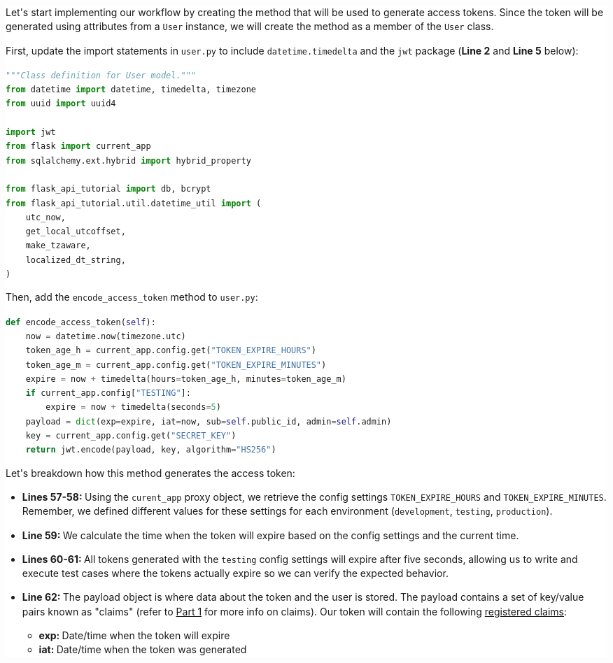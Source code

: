 Let's start implementing our workflow by creating the method that will be used to generate access tokens. Since the token will be generated using attributes from a `User` instance, we will create the method as a member of the `User` class.

First, update the import statements in `user.py` to include `datetime.timedelta` and the `jwt` package (**Line 2** and **Line 5** below):

```python {linenos=table,hl_lines=[2,5]}
"""Class definition for User model."""
from datetime import datetime, timedelta, timezone
from uuid import uuid4

import jwt
from flask import current_app
from sqlalchemy.ext.hybrid import hybrid_property

from flask_api_tutorial import db, bcrypt
from flask_api_tutorial.util.datetime_util import (
    utc_now,
    get_local_utcoffset,
    make_tzaware,
    localized_dt_string,
)
```

Then, add the `encode_access_token` method to `user.py`:

```python {linenos=table,linenostart=55}
def encode_access_token(self):
    now = datetime.now(timezone.utc)
    token_age_h = current_app.config.get("TOKEN_EXPIRE_HOURS")
    token_age_m = current_app.config.get("TOKEN_EXPIRE_MINUTES")
    expire = now + timedelta(hours=token_age_h, minutes=token_age_m)
    if current_app.config["TESTING"]:
        expire = now + timedelta(seconds=5)
    payload = dict(exp=expire, iat=now, sub=self.public_id, admin=self.admin)
    key = current_app.config.get("SECRET_KEY")
    return jwt.encode(payload, key, algorithm="HS256")
```

Let's breakdown how this method generates the access token:

<div class="code-details">
    <ul>
        <li>
            <p><strong>Lines 57-58: </strong>Using the <code>curent_app</code> proxy object, we retrieve the config settings <code>TOKEN_EXPIRE_HOURS</code> and <code>TOKEN_EXPIRE_MINUTES</code>. Remember, we defined different values for these settings for each environment (<code>development</code>, <code>testing</code>, <code>production</code>).</p>
        </li>
        <li>
            <p><strong>Line 59: </strong>We calculate the time when the token will expire based on the config settings and the current time.</p>
        </li>
        <li>
            <p><strong>Lines 60-61: </strong>All tokens generated with the <code>testing</code> config settings will expire after five seconds, allowing us to write and execute test cases where the tokens actually expire so we can verify the expected behavior.</p>
        </li>
        <li>
            <p><strong>Line 62: </strong>The payload object is where data about the token and the user is stored. The payload contains a set of key/value pairs known as "claims" (refer to <a href="/flask-api-tutorial-part-1/">Part 1</a> for more info on claims). Our token will contain the following <a href="https://tools.ietf.org/html/rfc7519#section-4.1" target="_blank">registered claims</a>:</p>
            <ul>
                <li><strong>exp: </strong>Date/time when the token will expire</li>
                <li><strong>iat: </strong>Date/time when the token was generated</li>